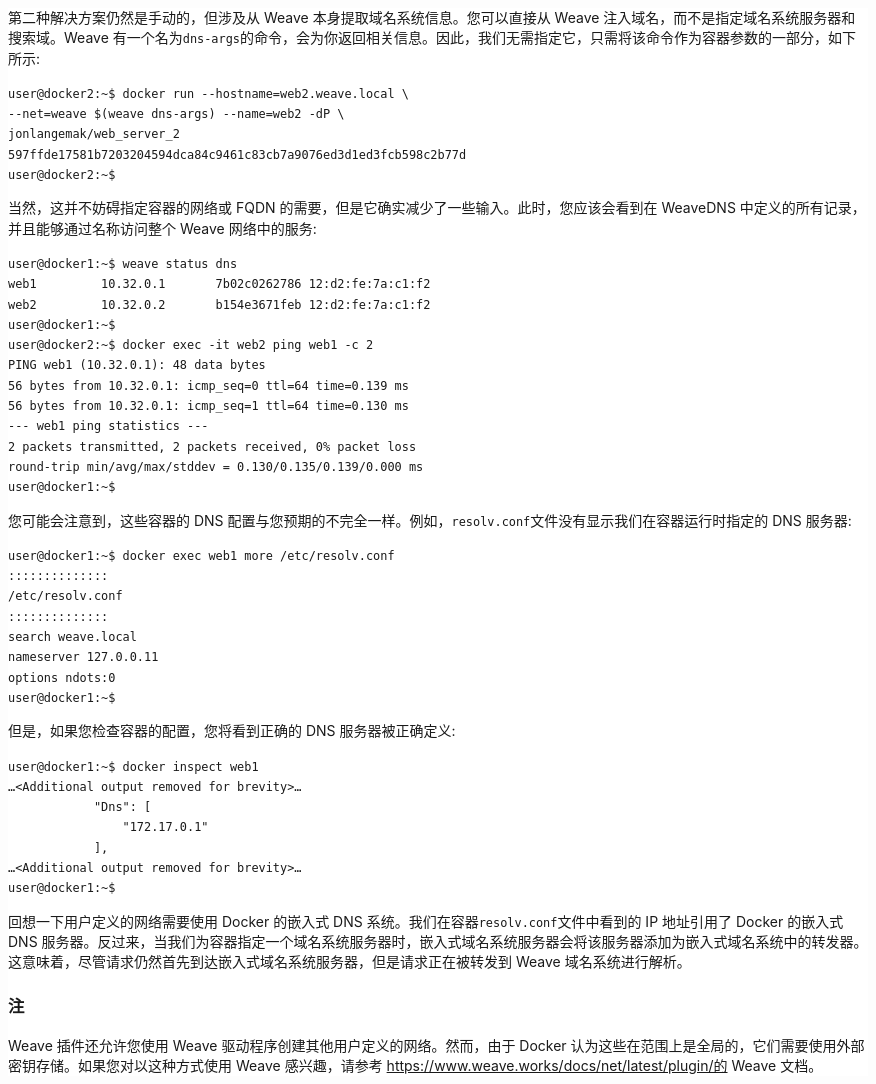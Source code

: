 第二种解决方案仍然是手动的，但涉及从 Weave 本身提取域名系统信息。您可以直接从 Weave 注入域名，而不是指定域名系统服务器和搜索域。Weave 有一个名为`dns-args`的命令，会为你返回相关信息。因此，我们无需指定它，只需将该命令作为容器参数的一部分，如下所示:

```
user@docker2:~$ docker run --hostname=web2.weave.local \
--net=weave $(weave dns-args) --name=web2 -dP \
jonlangemak/web_server_2
597ffde17581b7203204594dca84c9461c83cb7a9076ed3d1ed3fcb598c2b77d
user@docker2:~$
```

当然，这并不妨碍指定容器的网络或 FQDN 的需要，但是它确实减少了一些输入。此时，您应该会看到在 WeaveDNS 中定义的所有记录，并且能够通过名称访问整个 Weave 网络中的服务:

```
user@docker1:~$ weave status dns
web1         10.32.0.1       7b02c0262786 12:d2:fe:7a:c1:f2
web2         10.32.0.2       b154e3671feb 12:d2:fe:7a:c1:f2
user@docker1:~$
user@docker2:~$ docker exec -it web2 ping web1 -c 2
PING web1 (10.32.0.1): 48 data bytes
56 bytes from 10.32.0.1: icmp_seq=0 ttl=64 time=0.139 ms
56 bytes from 10.32.0.1: icmp_seq=1 ttl=64 time=0.130 ms
--- web1 ping statistics ---
2 packets transmitted, 2 packets received, 0% packet loss
round-trip min/avg/max/stddev = 0.130/0.135/0.139/0.000 ms
user@docker1:~$
```

您可能会注意到，这些容器的 DNS 配置与您预期的不完全一样。例如，`resolv.conf`文件没有显示我们在容器运行时指定的 DNS 服务器:

```
user@docker1:~$ docker exec web1 more /etc/resolv.conf
::::::::::::::
/etc/resolv.conf
::::::::::::::
search weave.local
nameserver 127.0.0.11
options ndots:0
user@docker1:~$
```

但是，如果您检查容器的配置，您将看到正确的 DNS 服务器被正确定义:

```
user@docker1:~$ docker inspect web1
…<Additional output removed for brevity>…
            "Dns": [
                "172.17.0.1"
            ],
…<Additional output removed for brevity>…
user@docker1:~$
```

回想一下用户定义的网络需要使用 Docker 的嵌入式 DNS 系统。我们在容器`resolv.conf`文件中看到的 IP 地址引用了 Docker 的嵌入式 DNS 服务器。反过来，当我们为容器指定一个域名系统服务器时，嵌入式域名系统服务器会将该服务器添加为嵌入式域名系统中的转发器。这意味着，尽管请求仍然首先到达嵌入式域名系统服务器，但是请求正在被转发到 Weave 域名系统进行解析。

### 注

Weave 插件还允许您使用 Weave 驱动程序创建其他用户定义的网络。然而，由于 Docker 认为这些在范围上是全局的，它们需要使用外部密钥存储。如果您对以这种方式使用 Weave 感兴趣，请参考 https://www.weave.works/docs/net/latest/plugin/的 Weave 文档。